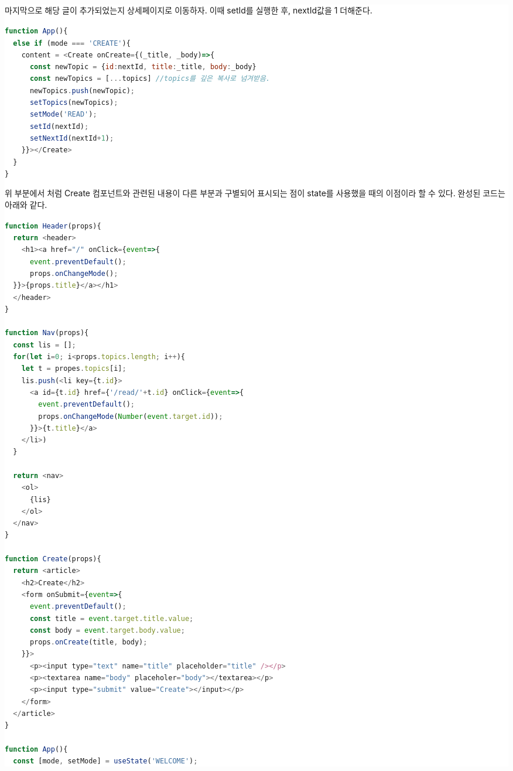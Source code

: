 마지막으로 해당 글이 추가되었는지 상세페이지로 이동하자. 이때 setId를 실행한 후, nextId값을 1 더해준다.   
```js
function App(){
  else if (mode === 'CREATE'){
    content = <Create onCreate={(_title, _body)=>{
      const newTopic = {id:nextId, title:_title, body:_body}
      const newTopics = [...topics] //topics를 깊은 복사로 넘겨받음.
      newTopics.push(newTopic);
      setTopics(newTopics);
      setMode('READ');
      setId(nextId);
      setNextId(nextId+1);
    }}></Create>
  }
}
```
위 부분에서 처럼 Create 컴포넌트와 관련된 내용이 다른 부분과 구별되어 표시되는 점이 state를 사용했을 때의 이점이라 할 수 있다. 완성된 코드는 아래와 같다.

```js
function Header(props){
  return <header>
    <h1><a href="/" onClick={event=>{
      event.preventDefault();
      props.onChangeMode();
  }}>{props.title}</a></h1>
  </header>
}

function Nav(props){
  const lis = [];
  for(let i=0; i<props.topics.length; i++){
    let t = propes.topics[i];
    lis.push(<li key={t.id}>
      <a id={t.id} href={'/read/'+t.id} onClick={event=>{
        event.preventDefault();
        props.onChangeMode(Number(event.target.id));
      }}>{t.title}</a>
    </li>)
  }

  return <nav>
    <ol>
      {lis}
    </ol>
  </nav>
}

function Create(props){
  return <article>
    <h2>Create</h2>
    <form onSubmit={event=>{
      event.preventDefault();
      const title = event.target.title.value;
      const body = event.target.body.value;
      props.onCreate(title, body);
    }}>      
      <p><input type="text" name="title" placeholder="title" /></p>
      <p><textarea name="body" placeholer="body"></textarea></p>
      <p><input type="submit" value="Create"></input></p>
    </form>
  </article>
}

function App(){
  const [mode, setMode] = useState('WELCOME');
```